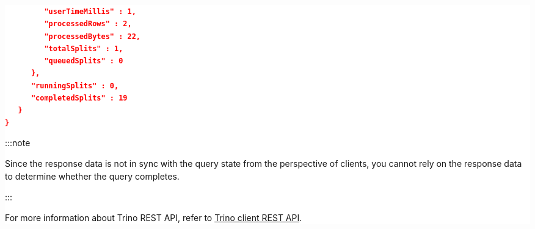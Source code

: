 ```json
         "userTimeMillis" : 1,
         "processedRows" : 2,
         "processedBytes" : 22,
         "totalSplits" : 1,
         "queuedSplits" : 0
      },
      "runningSplits" : 0,
      "completedSplits" : 19
   }
}
```

:::note

Since the response data is not in sync with the query state from the perspective of clients, you cannot rely on the response data to determine whether the query completes.

:::

For more information about Trino REST API, refer to [Trino client REST API](https://trino.io/docs/363/develop/client-protocol.html).
